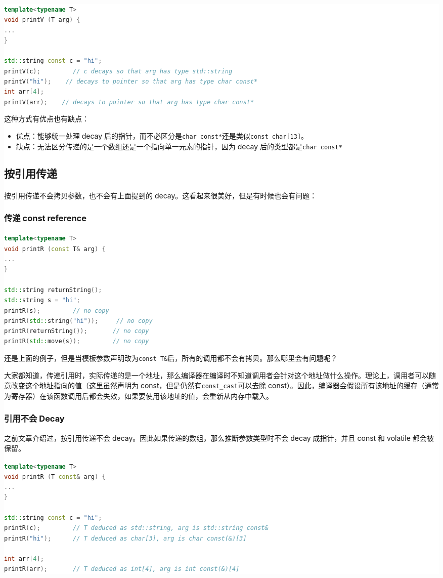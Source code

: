```cpp
template<typename T>
void printV (T arg) {
...
}

std::string const c = "hi";
printV(c);         // c decays so that arg has type std::string
printV("hi");    // decays to pointer so that arg has type char const*
int arr[4];
printV(arr);    // decays to pointer so that arg has type char const*
```

这种方式有优点也有缺点：

- 优点：能够统一处理 decay 后的指针，而不必区分是`char const*`还是类似`const char[13]`。
- 缺点：无法区分传递的是一个数组还是一个指向单一元素的指针，因为 decay 后的类型都是`char const*`

## 按引用传递

按引用传递不会拷贝参数，也不会有上面提到的 decay。这看起来很美好，但是有时候也会有问题：

### 传递 const reference

```cpp
template<typename T>
void printR (const T& arg) {
...
}

std::string returnString();
std::string s = "hi";
printR(s);         // no copy
printR(std::string("hi"));     // no copy
printR(returnString());       // no copy
printR(std::move(s));         // no copy
```

还是上面的例子，但是当模板参数声明改为`const T&`后，所有的调用都不会有拷贝。那么哪里会有问题呢？

大家都知道，传递引用时，实际传递的是一个地址，那么编译器在编译时不知道调用者会针对这个地址做什么操作。理论上，调用者可以随意改变这个地址指向的值（这里虽然声明为 const，但是仍然有`const_cast`可以去除 const）。因此，编译器会假设所有该地址的缓存（通常为寄存器）在该函数调用后都会失效，如果要使用该地址的值，会重新从内存中载入。

### 引用不会 Decay

之前文章介绍过，按引用传递不会 decay。因此如果传递的数组，那么推断参数类型时不会 decay 成指针，并且 const 和 volatile 都会被保留。

```cpp
template<typename T>
void printR (T const& arg) {
...
}

std::string const c = "hi";
printR(c);         // T deduced as std::string, arg is std::string const&
printR("hi");      // T deduced as char[3], arg is char const(&)[3]

int arr[4];
printR(arr);       // T deduced as int[4], arg is int const(&)[4]
```
